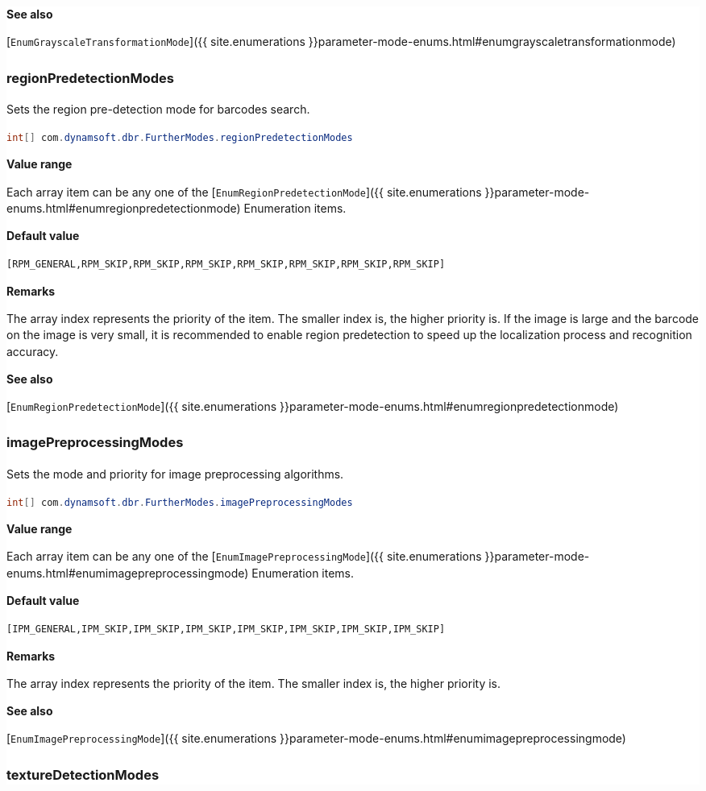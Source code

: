 **See also**

[`EnumGrayscaleTransformationMode`]({{ site.enumerations }}parameter-mode-enums.html#enumgrayscaletransformationmode)

### regionPredetectionModes

Sets the region pre-detection mode for barcodes search.

```java
int[] com.dynamsoft.dbr.FurtherModes.regionPredetectionModes
```

**Value range**

Each array item can be any one of the [`EnumRegionPredetectionMode`]({{ site.enumerations }}parameter-mode-enums.html#enumregionpredetectionmode) Enumeration items.  

**Default value**

`[RPM_GENERAL,RPM_SKIP,RPM_SKIP,RPM_SKIP,RPM_SKIP,RPM_SKIP,RPM_SKIP,RPM_SKIP]`  

**Remarks**

The array index represents the priority of the item. The smaller index is, the higher priority is. If the image is large and the barcode on the image is very small, it is recommended to enable region predetection to speed up the localization process and recognition accuracy.

**See also**

[`EnumRegionPredetectionMode`]({{ site.enumerations }}parameter-mode-enums.html#enumregionpredetectionmode)

### imagePreprocessingModes

Sets the mode and priority for image preprocessing algorithms.

```java
int[] com.dynamsoft.dbr.FurtherModes.imagePreprocessingModes
```

**Value range**

Each array item can be any one of the [`EnumImagePreprocessingMode`]({{ site.enumerations }}parameter-mode-enums.html#enumimagepreprocessingmode) Enumeration items.  

**Default value**

`[IPM_GENERAL,IPM_SKIP,IPM_SKIP,IPM_SKIP,IPM_SKIP,IPM_SKIP,IPM_SKIP,IPM_SKIP]`  

**Remarks**

The array index represents the priority of the item. The smaller index is, the higher priority is.

**See also**

[`EnumImagePreprocessingMode`]({{ site.enumerations }}parameter-mode-enums.html#enumimagepreprocessingmode)

### textureDetectionModes
